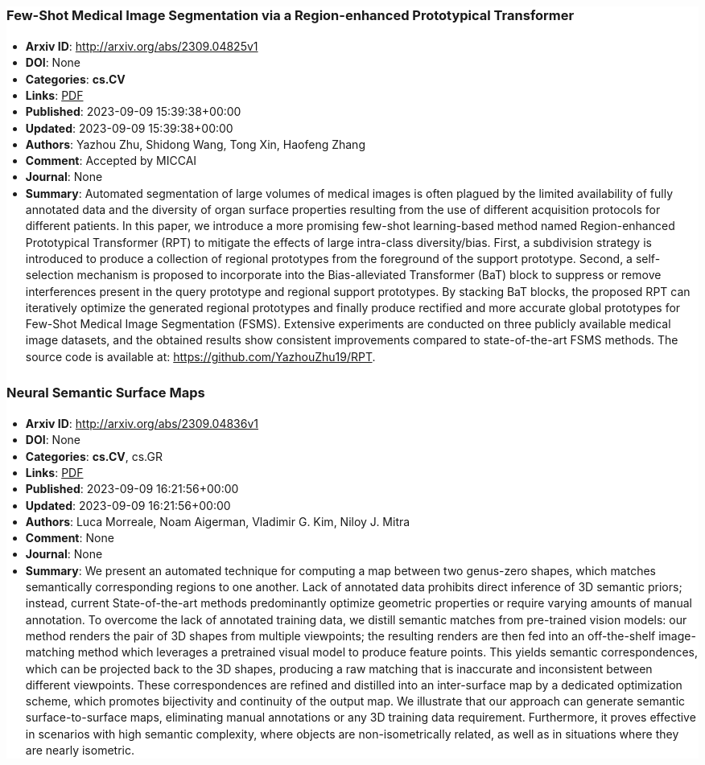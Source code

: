 

### Few-Shot Medical Image Segmentation via a Region-enhanced Prototypical Transformer
- **Arxiv ID**: http://arxiv.org/abs/2309.04825v1
- **DOI**: None
- **Categories**: **cs.CV**
- **Links**: [PDF](http://arxiv.org/pdf/2309.04825v1)
- **Published**: 2023-09-09 15:39:38+00:00
- **Updated**: 2023-09-09 15:39:38+00:00
- **Authors**: Yazhou Zhu, Shidong Wang, Tong Xin, Haofeng Zhang
- **Comment**: Accepted by MICCAI
- **Journal**: None
- **Summary**: Automated segmentation of large volumes of medical images is often plagued by the limited availability of fully annotated data and the diversity of organ surface properties resulting from the use of different acquisition protocols for different patients. In this paper, we introduce a more promising few-shot learning-based method named Region-enhanced Prototypical Transformer (RPT) to mitigate the effects of large intra-class diversity/bias. First, a subdivision strategy is introduced to produce a collection of regional prototypes from the foreground of the support prototype. Second, a self-selection mechanism is proposed to incorporate into the Bias-alleviated Transformer (BaT) block to suppress or remove interferences present in the query prototype and regional support prototypes. By stacking BaT blocks, the proposed RPT can iteratively optimize the generated regional prototypes and finally produce rectified and more accurate global prototypes for Few-Shot Medical Image Segmentation (FSMS). Extensive experiments are conducted on three publicly available medical image datasets, and the obtained results show consistent improvements compared to state-of-the-art FSMS methods. The source code is available at: https://github.com/YazhouZhu19/RPT.



### Neural Semantic Surface Maps
- **Arxiv ID**: http://arxiv.org/abs/2309.04836v1
- **DOI**: None
- **Categories**: **cs.CV**, cs.GR
- **Links**: [PDF](http://arxiv.org/pdf/2309.04836v1)
- **Published**: 2023-09-09 16:21:56+00:00
- **Updated**: 2023-09-09 16:21:56+00:00
- **Authors**: Luca Morreale, Noam Aigerman, Vladimir G. Kim, Niloy J. Mitra
- **Comment**: None
- **Journal**: None
- **Summary**: We present an automated technique for computing a map between two genus-zero shapes, which matches semantically corresponding regions to one another. Lack of annotated data prohibits direct inference of 3D semantic priors; instead, current State-of-the-art methods predominantly optimize geometric properties or require varying amounts of manual annotation. To overcome the lack of annotated training data, we distill semantic matches from pre-trained vision models: our method renders the pair of 3D shapes from multiple viewpoints; the resulting renders are then fed into an off-the-shelf image-matching method which leverages a pretrained visual model to produce feature points. This yields semantic correspondences, which can be projected back to the 3D shapes, producing a raw matching that is inaccurate and inconsistent between different viewpoints. These correspondences are refined and distilled into an inter-surface map by a dedicated optimization scheme, which promotes bijectivity and continuity of the output map. We illustrate that our approach can generate semantic surface-to-surface maps, eliminating manual annotations or any 3D training data requirement. Furthermore, it proves effective in scenarios with high semantic complexity, where objects are non-isometrically related, as well as in situations where they are nearly isometric.
